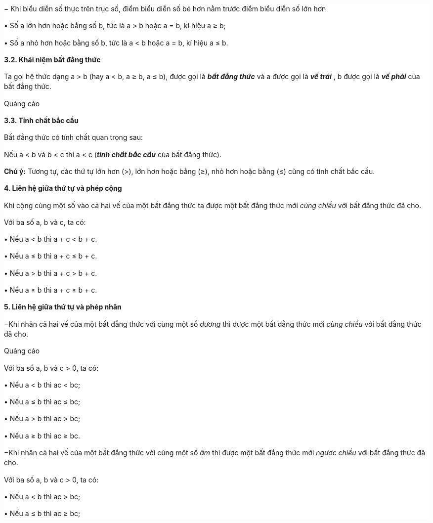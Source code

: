 − Khi biểu diễn số thực trên trục số, điểm biểu diễn số bé hơn nằm trước điểm biểu diễn số lớn hơn

• Số a lớn hơn hoặc bằng số b, tức là a > b hoặc a = b, kí hiệu a ≥ b;

• Số a nhỏ hơn hoặc bằng số b, tức là a < b hoặc a = b, kí hiệu a ≤ b.

**3.2. Khái niệm bất đẳng thức**

Ta gọi hệ thức dạng a > b (hay a < b, a ≥ b, a ≤ b), được gọi là **_bất đẳng thức_** và a được gọi là **_vế trái_** , b được gọi là **_vế phải_** của bất đẳng thức.

Quảng cáo

**3.3. Tính chất bắc cầu**

Bất đẳng thức có tính chất quan trọng sau:

Nếu a < b và b < c thì a < c (**_tính chất bắc cầu_** của bất đẳng thức).

**Chú ý:** Tương tự, các thứ tự lớn hơn (>), lớn hơn hoặc bằng (≥), nhỏ hơn hoặc bằng (≤) cũng có tính chất bắc cầu.

**4. Liên hệ giữa thứ tự và phép cộng**

Khi cộng cùng một số vào cả hai vế của một bất đẳng thức ta được một bất đẳng thức mới _cùng chiều_ với bất đẳng thức đã cho.

Với ba số a, b và c, ta có:

• Nếu a < b thì a + c < b + c.

• Nếu a ≤ b thì a + c ≤ b + c.

• Nếu a > b thì a + c > b + c.

• Nếu a ≥ b thì a + c ≥ b + c.

**5. Liên hệ giữa thứ tự và phép nhân**

−Khi nhân cả hai vế của một bất đẳng thức với cùng một số _dương_ thì được một bất đẳng thức mới _cùng chiều_ với bất đẳng thức đã cho.

Quảng cáo

Với ba số a, b và c > 0, ta có:

• Nếu a < b thì ac < bc;

• Nếu a ≤ b thì ac ≤ bc;

• Nếu a > b thì ac > bc;

• Nếu a ≥ b thì ac ≥ bc.

−Khi nhân cả hai vế của một bất đẳng thức với cùng một số _âm_ thì được một bất đẳng thức mới _ngược chiều_ với bất đẳng thức đã cho.

Với ba số a, b và c > 0, ta có:

• Nếu a < b thì ac > bc;

• Nếu a ≤ b thì ac ≥ bc;
